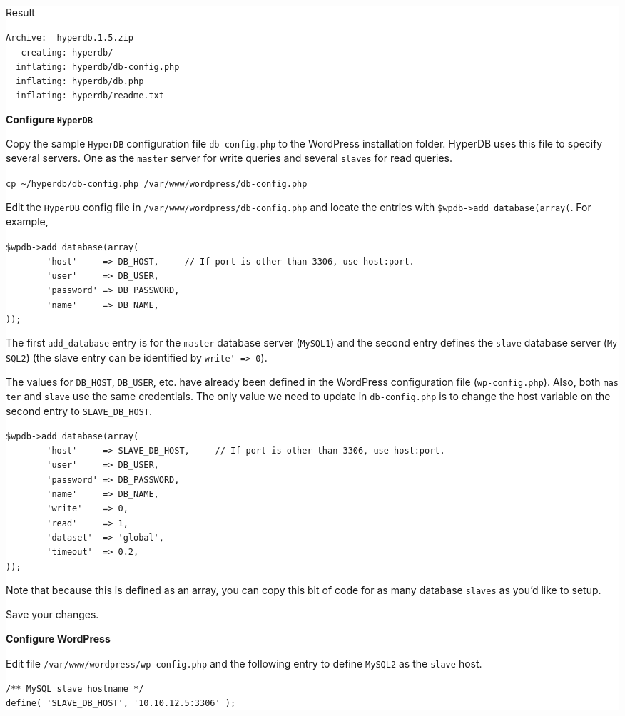 ```
```
Result
```
Archive:  hyperdb.1.5.zip
   creating: hyperdb/
  inflating: hyperdb/db-config.php
  inflating: hyperdb/db.php
  inflating: hyperdb/readme.txt
```
**Configure `HyperDB`**

Copy the sample `HyperDB` configuration file `db-config.php` to the WordPress installation folder. HyperDB uses this file to specify several servers. One as the `master` server for write queries and several `slaves` for read queries.
```
cp ~/hyperdb/db-config.php /var/www/wordpress/db-config.php
```
Edit the `HyperDB` config file in `/var/www/wordpress/db-config.php` and locate the entries with `$wpdb->add_database(array(`. For example,
```
$wpdb->add_database(array(
        'host'     => DB_HOST,     // If port is other than 3306, use host:port.
        'user'     => DB_USER,
        'password' => DB_PASSWORD,
        'name'     => DB_NAME,
));
```
The first `add_database` entry is for the `master` database server (`MySQL1`) and the second entry defines the `slave` database server (`MySQL2`) (the slave entry can be identified by `write' => 0`).

The values for `DB_HOST`, `DB_USER`, etc. have already been defined in the WordPress configuration file (`wp-config.php`). Also, both `master` and `slave` use the same credentials. The only value we need to update in `db-config.php` is to change the host variable on the second entry to `SLAVE_DB_HOST`.
```
$wpdb->add_database(array(
        'host'     => SLAVE_DB_HOST,     // If port is other than 3306, use host:port.
        'user'     => DB_USER,
        'password' => DB_PASSWORD,
        'name'     => DB_NAME,
        'write'    => 0,
        'read'     => 1,
        'dataset'  => 'global',
        'timeout'  => 0.2,
));
```
Note that because this is defined as an array, you can copy this bit of code for as many database `slaves` as you’d like to setup.

Save your changes.

**Configure WordPress**

Edit file `/var/www/wordpress/wp-config.php` and the following entry to define `MySQL2` as the `slave` host.
```
/** MySQL slave hostname */
define( 'SLAVE_DB_HOST', '10.10.12.5:3306' );
```
